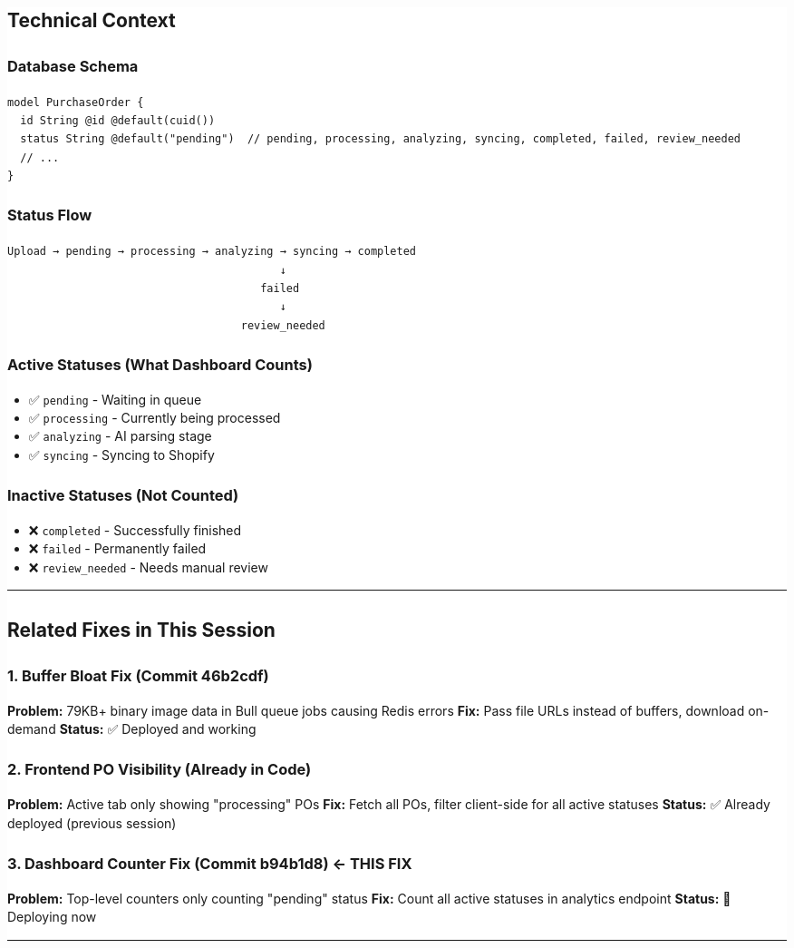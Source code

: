 
## Technical Context

### Database Schema
```prisma
model PurchaseOrder {
  id String @id @default(cuid())
  status String @default("pending")  // pending, processing, analyzing, syncing, completed, failed, review_needed
  // ...
}
```

### Status Flow
```
Upload → pending → processing → analyzing → syncing → completed
                                          ↓
                                       failed
                                          ↓
                                    review_needed
```

### Active Statuses (What Dashboard Counts)
- ✅ `pending` - Waiting in queue
- ✅ `processing` - Currently being processed
- ✅ `analyzing` - AI parsing stage
- ✅ `syncing` - Syncing to Shopify

### Inactive Statuses (Not Counted)
- ❌ `completed` - Successfully finished
- ❌ `failed` - Permanently failed
- ❌ `review_needed` - Needs manual review

---

## Related Fixes in This Session

### 1. Buffer Bloat Fix (Commit 46b2cdf)
**Problem:** 79KB+ binary image data in Bull queue jobs causing Redis errors
**Fix:** Pass file URLs instead of buffers, download on-demand
**Status:** ✅ Deployed and working

### 2. Frontend PO Visibility (Already in Code)
**Problem:** Active tab only showing "processing" POs
**Fix:** Fetch all POs, filter client-side for all active statuses
**Status:** ✅ Already deployed (previous session)

### 3. Dashboard Counter Fix (Commit b94b1d8) ← **THIS FIX**
**Problem:** Top-level counters only counting "pending" status
**Fix:** Count all active statuses in analytics endpoint
**Status:** 🚀 Deploying now

---